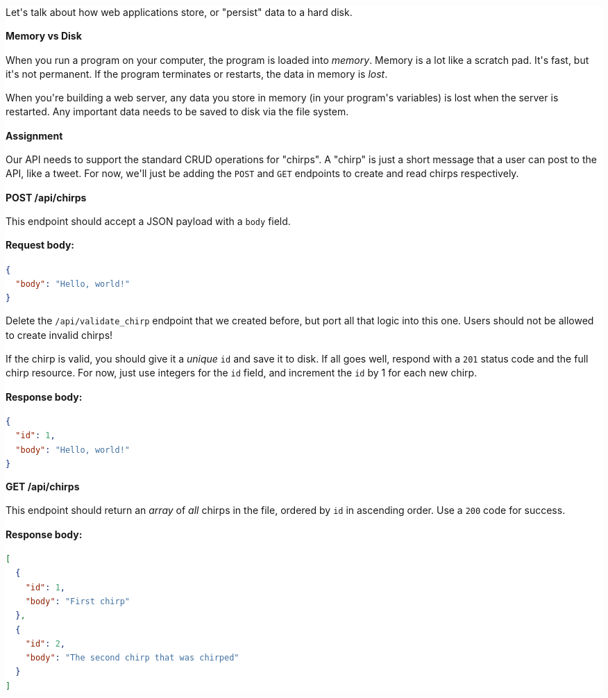 Let's talk about how web applications store, or "persist" data to a hard disk.

**Memory vs Disk**

When you run a program on your computer, the program is loaded into _memory_. Memory is a lot like a scratch pad. It's fast, but it's not permanent. If the program terminates or restarts, the data in memory is _lost_.

When you're building a web server, any data you store in memory (in your program's variables) is lost when the server is restarted. Any important data needs to be saved to disk via the file system.

**Assignment**

Our API needs to support the standard CRUD operations for "chirps". A "chirp" is just a short message that a user can post to the API, like a tweet. For now, we'll just be adding the `POST` and `GET` endpoints to create and read chirps respectively.

**POST /api/chirps**

This endpoint should accept a JSON payload with a `body` field.

**Request body:**

```json
{
  "body": "Hello, world!"
}
```

Delete the `/api/validate_chirp` endpoint that we created before, but port all that logic into this one. Users should not be allowed to create invalid chirps!

If the chirp is valid, you should give it a _unique_ `id` and save it to disk. If all goes well, respond with a `201` status code and the full chirp resource. For now, just use integers for the `id` field, and increment the `id` by 1 for each new chirp.

**Response body:**

```json
{
  "id": 1,
  "body": "Hello, world!"
}
```

**GET /api/chirps**

This endpoint should return an _array_ of _all_ chirps in the file, ordered by `id` in ascending order. Use a `200` code for success.

**Response body:**

```json
[
  {
    "id": 1,
    "body": "First chirp"
  },
  {
    "id": 2,
    "body": "The second chirp that was chirped"
  }
]
```

